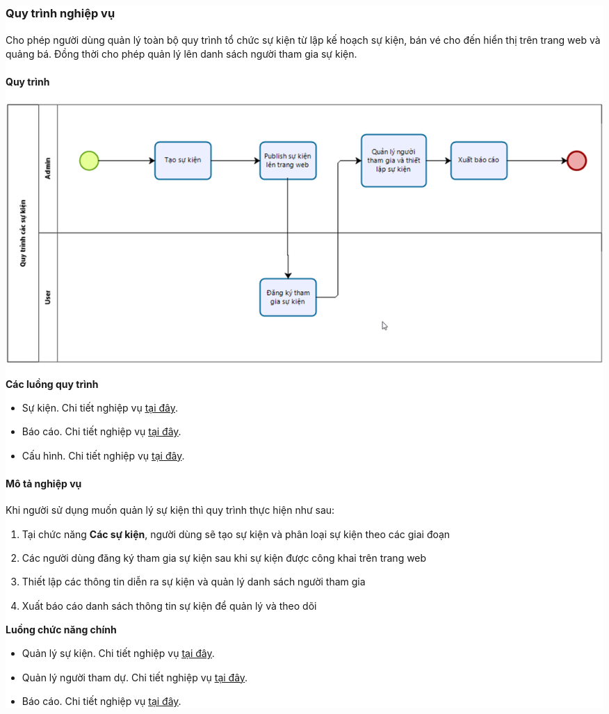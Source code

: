 ### Quy trình nghiệp vụ
Cho phép người dùng quản lý toàn bộ quy trình tổ chức sự kiện từ lập kế hoạch sự kiện, bán vé cho đến hiển thị trên trang web và quảng bá. Đồng thời cho phép quản lý lên danh sách người tham gia sự kiện.

#### Quy trình

![](picture/PIC_DW_SuKien-QuyTrinh.png)

**Các luồng quy trình**

* Sự kiện. Chi tiết nghiệp vụ <u>[tại đây](#su-kien)</u>.

* Báo cáo. Chi tiết nghiệp vụ <u>[tại đây](#bao-cao)</u>.

* Cấu hình. Chi tiết nghiệp vụ <u>[tại đây](#cau-hinh)</u>.


#### Mô tả nghiệp vụ

Khi người sử dụng muốn quản lý sự kiện thì quy trình thực hiện như sau:

1. Tại chức năng **Các sự kiện**, người dùng sẽ tạo sự kiện và phân loại sự kiện theo các giai đoạn

2. Các người dùng đăng ký tham gia sự kiện sau khi sự kiện được công khai trên trang web 

3. Thiết lập các thông tin diễn ra sự kiện và quản lý danh sách người tham gia 

4. Xuất báo cáo danh sách thông tin sự kiện để quản lý và theo dõi 


**Luồng chức năng chính**


* Quản lý sự kiện. Chi tiết nghiệp vụ <u>[tại đây](#quan-ly-su-kien)</u>.

* Quản lý người tham dự. Chi tiết nghiệp vụ <u>[tại đây](#quan-ly-nguoi-tham-du)</u>.

* Báo cáo. Chi tiết nghiệp vụ <u>[tại đây](#bao-cao)</u>.
